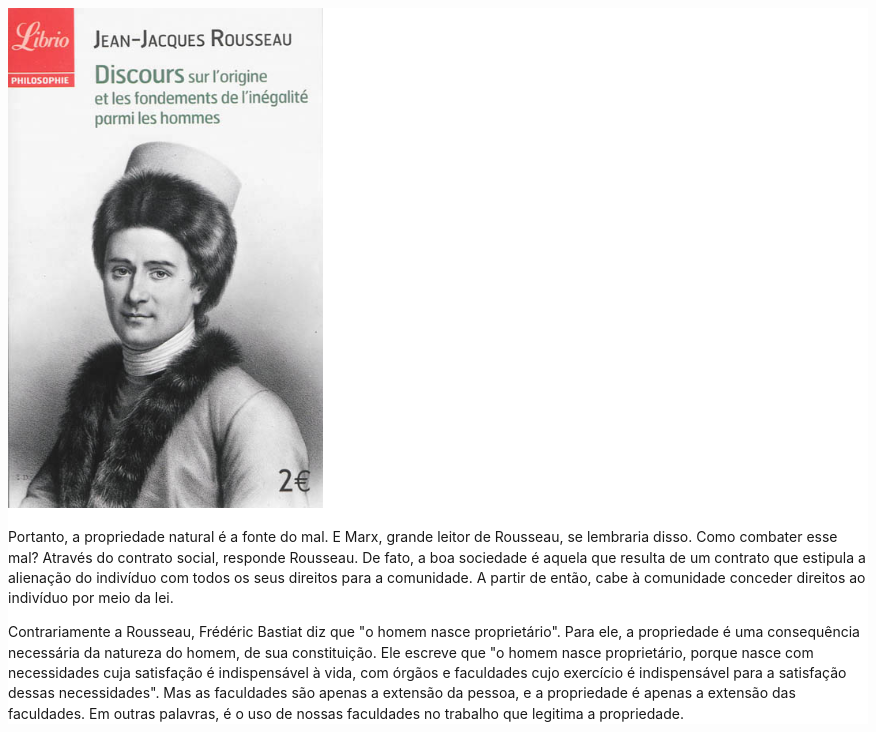 ![image](assets/en/050.webp)

Portanto, a propriedade natural é a fonte do mal. E Marx, grande leitor de Rousseau, se lembraria disso. Como combater esse mal? Através do contrato social, responde Rousseau. De fato, a boa sociedade é aquela que resulta de um contrato que estipula a alienação do indivíduo com todos os seus direitos para a comunidade. A partir de então, cabe à comunidade conceder direitos ao indivíduo por meio da lei.

Contrariamente a Rousseau, Frédéric Bastiat diz que "o homem nasce proprietário". Para ele, a propriedade é uma consequência necessária da natureza do homem, de sua constituição. Ele escreve que "o homem nasce proprietário, porque nasce com necessidades cuja satisfação é indispensável à vida, com órgãos e faculdades cujo exercício é indispensável para a satisfação dessas necessidades". Mas as faculdades são apenas a extensão da pessoa, e a propriedade é apenas a extensão das faculdades. Em outras palavras, é o uso de nossas faculdades no trabalho que legitima a propriedade.
